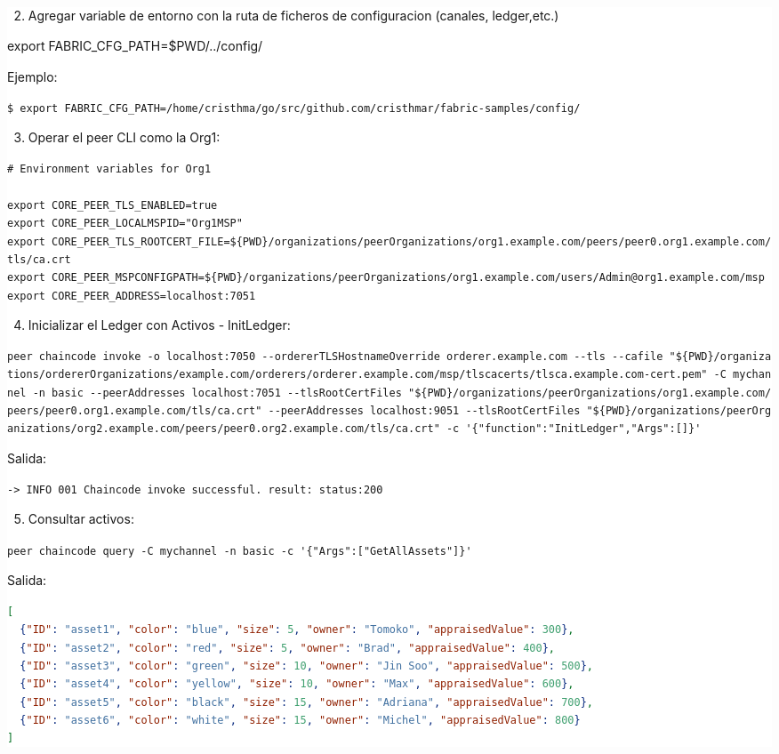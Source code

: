 2. Agregar variable de entorno con la ruta de ficheros de configuracion (canales, ledger,etc.)

export FABRIC_CFG_PATH=$PWD/../config/

Ejemplo:
```console
$ export FABRIC_CFG_PATH=/home/cristhma/go/src/github.com/cristhmar/fabric-samples/config/
```

3. Operar el peer CLI como la Org1:
```console
# Environment variables for Org1

export CORE_PEER_TLS_ENABLED=true
export CORE_PEER_LOCALMSPID="Org1MSP"
export CORE_PEER_TLS_ROOTCERT_FILE=${PWD}/organizations/peerOrganizations/org1.example.com/peers/peer0.org1.example.com/tls/ca.crt
export CORE_PEER_MSPCONFIGPATH=${PWD}/organizations/peerOrganizations/org1.example.com/users/Admin@org1.example.com/msp
export CORE_PEER_ADDRESS=localhost:7051
```

4. Inicializar el Ledger con Activos - InitLedger:

```console
peer chaincode invoke -o localhost:7050 --ordererTLSHostnameOverride orderer.example.com --tls --cafile "${PWD}/organizations/ordererOrganizations/example.com/orderers/orderer.example.com/msp/tlscacerts/tlsca.example.com-cert.pem" -C mychannel -n basic --peerAddresses localhost:7051 --tlsRootCertFiles "${PWD}/organizations/peerOrganizations/org1.example.com/peers/peer0.org1.example.com/tls/ca.crt" --peerAddresses localhost:9051 --tlsRootCertFiles "${PWD}/organizations/peerOrganizations/org2.example.com/peers/peer0.org2.example.com/tls/ca.crt" -c '{"function":"InitLedger","Args":[]}'
```

Salida:

```console
-> INFO 001 Chaincode invoke successful. result: status:200
```

5. Consultar activos:

```console
peer chaincode query -C mychannel -n basic -c '{"Args":["GetAllAssets"]}'
```

Salida:
```json
[
  {"ID": "asset1", "color": "blue", "size": 5, "owner": "Tomoko", "appraisedValue": 300},
  {"ID": "asset2", "color": "red", "size": 5, "owner": "Brad", "appraisedValue": 400},
  {"ID": "asset3", "color": "green", "size": 10, "owner": "Jin Soo", "appraisedValue": 500},
  {"ID": "asset4", "color": "yellow", "size": 10, "owner": "Max", "appraisedValue": 600},
  {"ID": "asset5", "color": "black", "size": 15, "owner": "Adriana", "appraisedValue": 700},
  {"ID": "asset6", "color": "white", "size": 15, "owner": "Michel", "appraisedValue": 800}
]
```
